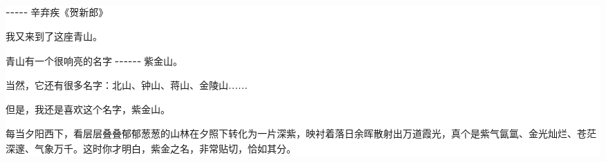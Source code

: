  <p class="MsoNormal">
  <o:p>
  </o:p>
 </p>
 <p class="MsoNormal">
  <o:p>
   -----
  </o:p>
  <span style="font-family: 宋体;">
   辛弃疾《贺新郎》
  </span>
 </p>
 <p class="MsoNormal">
  <o:p>
  </o:p>
 </p>
 <p class="MsoNormal">
  <o:p>
  </o:p>
 </p>
 <p class="MsoNormal">
  <span lang="ZH-CN" style='font-family:宋体;mso-ascii-font-family:
"Times New Roman"'>
   我又来到了这座青山。
  </span>
  <o:p>
  </o:p>
 </p>
 <p class="MsoNormal">
  <span lang="ZH-CN" style="font-family: 宋体;">
   青山有一个很响亮的名字
  </span>
  ------
  <span lang="ZH-CN" style="font-family: 宋体;">
   紫金山。
  </span>
 </p>
 <p class="MsoNormal">
  <o:p>
  </o:p>
 </p>
 <p class="MsoNormal">
  <span style="font-family: 宋体;">
   当然，它还有很多名字：北山、钟山、蒋山、金陵山……
  </span>
 </p>
 <p class="MsoNormal">
  <o:p>
  </o:p>
 </p>
 <p class="MsoNormal">
  <span style="font-family: 宋体;">
   但是，我还是喜欢这个名字，紫金山。
  </span>
 </p>
 <p class="MsoNormal">
  <o:p>
  </o:p>
 </p>
 <p class="MsoNormal">
  <span style="font-family: 宋体;">
   每当夕阳西下，看层层叠叠郁郁葱葱的山林在夕照下转化为一片深紫，映衬着落日余晖散射出万道霞光，真个是紫气氤氲、金光灿烂、苍茫深邃、气象万千。这时你才明白，紫金之名，非常贴切，恰如其分。
  </span>